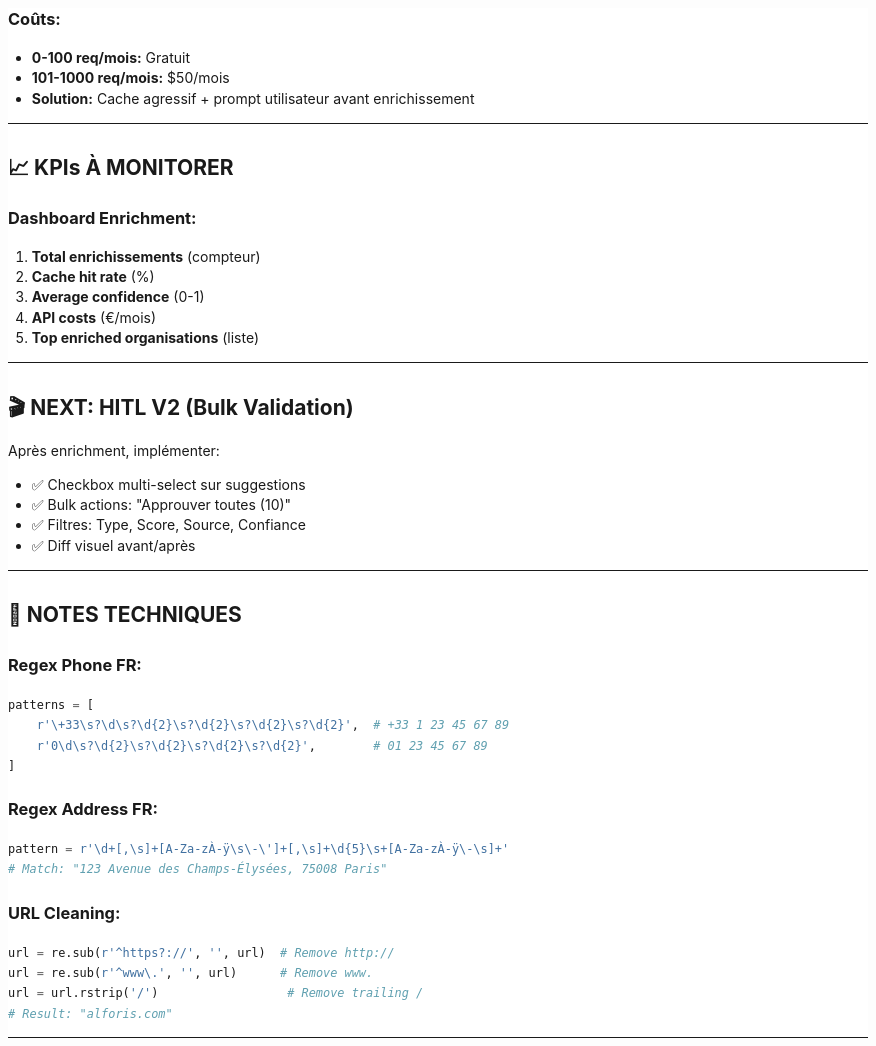 ### **Coûts:**
- **0-100 req/mois:** Gratuit
- **101-1000 req/mois:** $50/mois
- **Solution:** Cache agressif + prompt utilisateur avant enrichissement

---

## 📈 KPIs À MONITORER

### **Dashboard Enrichment:**
1. **Total enrichissements** (compteur)
2. **Cache hit rate** (%)
3. **Average confidence** (0-1)
4. **API costs** (€/mois)
5. **Top enriched organisations** (liste)

---

## 🎬 NEXT: HITL V2 (Bulk Validation)

Après enrichment, implémenter:
- ✅ Checkbox multi-select sur suggestions
- ✅ Bulk actions: "Approuver toutes (10)"
- ✅ Filtres: Type, Score, Source, Confiance
- ✅ Diff visuel avant/après

---

## 📝 NOTES TECHNIQUES

### **Regex Phone FR:**
```python
patterns = [
    r'\+33\s?\d\s?\d{2}\s?\d{2}\s?\d{2}\s?\d{2}',  # +33 1 23 45 67 89
    r'0\d\s?\d{2}\s?\d{2}\s?\d{2}\s?\d{2}',        # 01 23 45 67 89
]
```

### **Regex Address FR:**
```python
pattern = r'\d+[,\s]+[A-Za-zÀ-ÿ\s\-\']+[,\s]+\d{5}\s+[A-Za-zÀ-ÿ\-\s]+'
# Match: "123 Avenue des Champs-Élysées, 75008 Paris"
```

### **URL Cleaning:**
```python
url = re.sub(r'^https?://', '', url)  # Remove http://
url = re.sub(r'^www\.', '', url)      # Remove www.
url = url.rstrip('/')                  # Remove trailing /
# Result: "alforis.com"
```

---